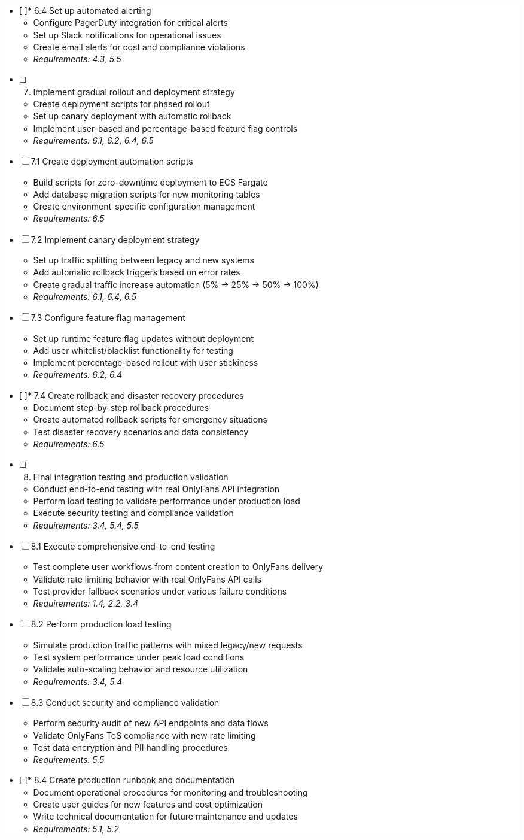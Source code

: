 - [ ]* 6.4 Set up automated alerting
  - Configure PagerDuty integration for critical alerts
  - Set up Slack notifications for operational issues
  - Create email alerts for cost and compliance violations
  - _Requirements: 4.3, 5.5_

- [ ] 7. Implement gradual rollout and deployment strategy
  - Create deployment scripts for phased rollout
  - Set up canary deployment with automatic rollback
  - Implement user-based and percentage-based feature flag controls
  - _Requirements: 6.1, 6.2, 6.4, 6.5_

- [ ] 7.1 Create deployment automation scripts
  - Build scripts for zero-downtime deployment to ECS Fargate
  - Add database migration scripts for new monitoring tables
  - Create environment-specific configuration management
  - _Requirements: 6.5_

- [ ] 7.2 Implement canary deployment strategy
  - Set up traffic splitting between legacy and new systems
  - Add automatic rollback triggers based on error rates
  - Create gradual traffic increase automation (5% → 25% → 50% → 100%)
  - _Requirements: 6.1, 6.4, 6.5_

- [ ] 7.3 Configure feature flag management
  - Set up runtime feature flag updates without deployment
  - Add user whitelist/blacklist functionality for testing
  - Implement percentage-based rollout with user stickiness
  - _Requirements: 6.2, 6.4_

- [ ]* 7.4 Create rollback and disaster recovery procedures
  - Document step-by-step rollback procedures
  - Create automated rollback scripts for emergency situations
  - Test disaster recovery scenarios and data consistency
  - _Requirements: 6.5_

- [ ] 8. Final integration testing and production validation
  - Conduct end-to-end testing with real OnlyFans API integration
  - Perform load testing to validate performance under production load
  - Execute security testing and compliance validation
  - _Requirements: 3.4, 5.4, 5.5_

- [ ] 8.1 Execute comprehensive end-to-end testing
  - Test complete user workflows from content creation to OnlyFans delivery
  - Validate rate limiting behavior with real OnlyFans API calls
  - Test provider fallback scenarios under various failure conditions
  - _Requirements: 1.4, 2.2, 3.4_

- [ ] 8.2 Perform production load testing
  - Simulate production traffic patterns with mixed legacy/new requests
  - Test system performance under peak load conditions
  - Validate auto-scaling behavior and resource utilization
  - _Requirements: 3.4, 5.4_

- [ ] 8.3 Conduct security and compliance validation
  - Perform security audit of new API endpoints and data flows
  - Validate OnlyFans ToS compliance with new rate limiting
  - Test data encryption and PII handling procedures
  - _Requirements: 5.5_

- [ ]* 8.4 Create production runbook and documentation
  - Document operational procedures for monitoring and troubleshooting
  - Create user guides for new features and cost optimization
  - Write technical documentation for future maintenance and updates
  - _Requirements: 5.1, 5.2_